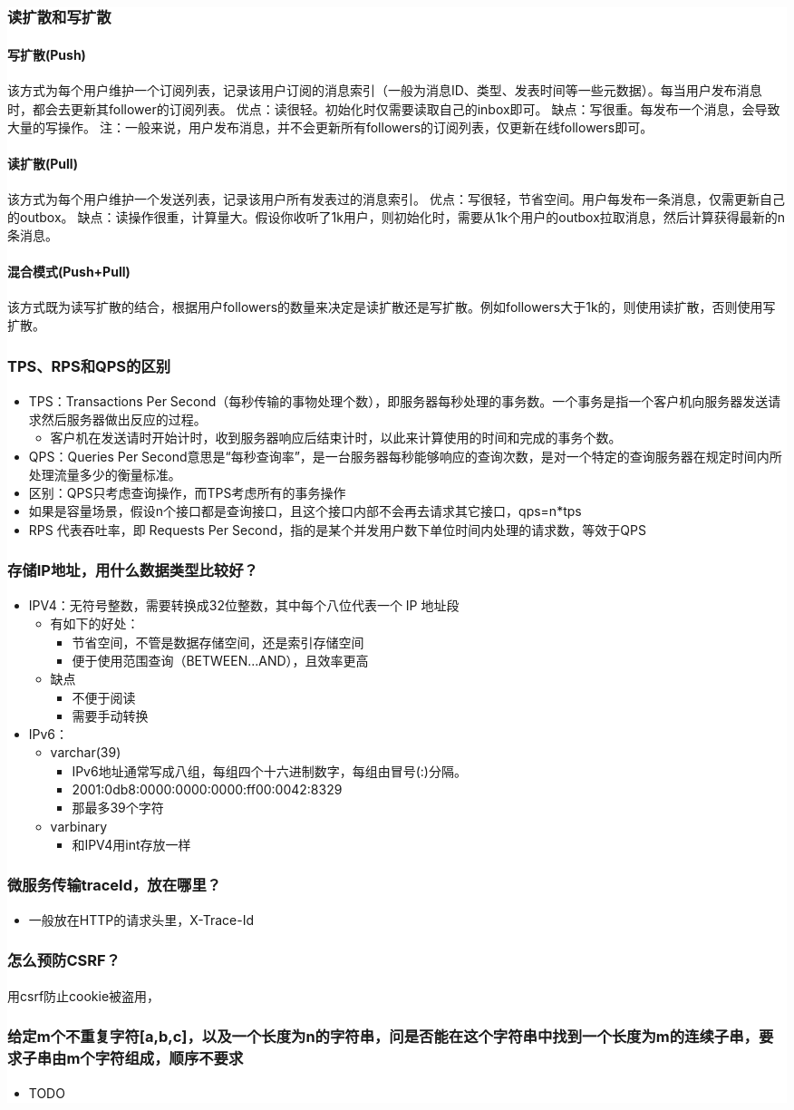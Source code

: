 ### 读扩散和写扩散
#### 写扩散(Push)
该方式为每个用户维护一个订阅列表，记录该用户订阅的消息索引（一般为消息ID、类型、发表时间等一些元数据）。每当用户发布消息时，都会去更新其follower的订阅列表。
优点：读很轻。初始化时仅需要读取自己的inbox即可。
缺点：写很重。每发布一个消息，会导致大量的写操作。
注：一般来说，用户发布消息，并不会更新所有followers的订阅列表，仅更新在线followers即可。

#### 读扩散(Pull)
该方式为每个用户维护一个发送列表，记录该用户所有发表过的消息索引。
优点：写很轻，节省空间。用户每发布一条消息，仅需更新自己的outbox。
缺点：读操作很重，计算量大。假设你收听了1k用户，则初始化时，需要从1k个用户的outbox拉取消息，然后计算获得最新的n条消息。

#### 混合模式(Push+Pull)
该方式既为读写扩散的结合，根据用户followers的数量来决定是读扩散还是写扩散。例如followers大于1k的，则使用读扩散，否则使用写扩散。

### TPS、RPS和QPS的区别
- TPS：Transactions Per Second（每秒传输的事物处理个数），即服务器每秒处理的事务数。一个事务是指一个客户机向服务器发送请求然后服务器做出反应的过程。
  - 客户机在发送请时开始计时，收到服务器响应后结束计时，以此来计算使用的时间和完成的事务个数。
- QPS：Queries Per Second意思是“每秒查询率”，是一台服务器每秒能够响应的查询次数，是对一个特定的查询服务器在规定时间内所处理流量多少的衡量标准。
- 区别：QPS只考虑查询操作，而TPS考虑所有的事务操作
- 如果是容量场景，假设n个接口都是查询接口，且这个接口内部不会再去请求其它接口，qps=n*tps
- RPS 代表吞吐率，即 Requests Per Second，指的是某个并发用户数下单位时间内处理的请求数，等效于QPS

### 存储IP地址，用什么数据类型比较好？
- IPV4：无符号整数，需要转换成32位整数，其中每个八位代表一个 IP 地址段
  - 有如下的好处： 
    - 节省空间，不管是数据存储空间，还是索引存储空间
    - 便于使用范围查询（BETWEEN...AND），且效率更高
  - 缺点
    - 不便于阅读
    - 需要手动转换
- IPv6：
  - varchar(39)
    - IPv6地址通常写成八组，每组四个十六进制数字，每组由冒号(:)分隔。
    - 2001:0db8:0000:0000:0000:ff00:0042:8329 
    - 那最多39个字符
  - varbinary
    - 和IPV4用int存放一样

### 微服务传输traceId，放在哪里？
- 一般放在HTTP的请求头里，X-Trace-Id

### 怎么预防CSRF？
用csrf防止cookie被盗用，


### 给定m个不重复字符[a,b,c]，以及一个长度为n的字符串，问是否能在这个字符串中找到一个长度为m的连续子串，要求子串由m个字符组成，顺序不要求
- TODO
